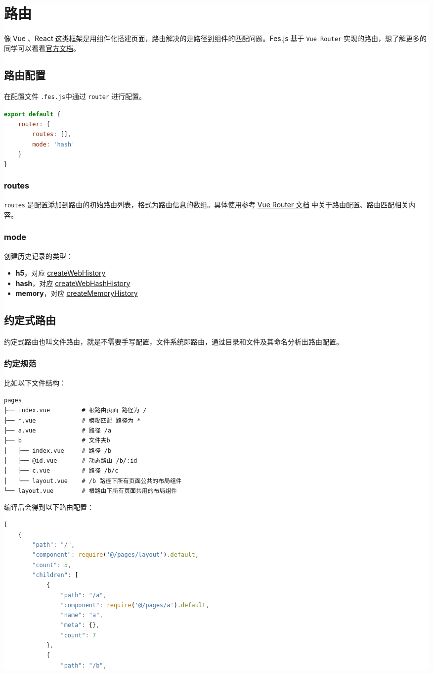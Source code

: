 # 路由

像 Vue 、React 这类框架是用组件化搭建页面，路由解决的是路径到组件的匹配问题。Fes.js 基于 `Vue Router` 实现的路由，想了解更多的同学可以看看[官方文档](https://next.router.vuejs.org/)。

## 路由配置

在配置文件 `.fes.js`中通过 `router` 进行配置。
```js
export default {
    router: {
        routes: [],
        mode: 'hash'
    }
}
```

### routes
`routes` 是配置添加到路由的初始路由列表，格式为路由信息的数组。具体使用参考 [Vue Router 文档](https://next.router.vuejs.org/zh/guide/) 中关于路由配置、路由匹配相关内容。


### mode 
创建历史记录的类型：
- **h5**，对应 [createWebHistory](https://next.router.vuejs.org/zh/api/#createwebhistory)
- **hash**，对应 [createWebHashHistory](https://next.router.vuejs.org/zh/api/#createWebHashHistory)
- **memory**，对应 [createMemoryHistory](https://next.router.vuejs.org/zh/api/#createWebHashHistory)

## 约定式路由
约定式路由也叫文件路由，就是不需要手写配置，文件系统即路由，通过目录和文件及其命名分析出路由配置。      

### 约定规范
比如以下文件结构：
```
pages
├── index.vue         # 根路由页面 路径为 /
├── *.vue             # 模糊匹配 路径为 *
├── a.vue             # 路径 /a
├── b                 # 文件夹b
│   ├── index.vue     # 路径 /b
│   ├── @id.vue       # 动态路由 /b/:id
│   ├── c.vue         # 路径 /b/c
│   └── layout.vue    # /b 路径下所有页面公共的布局组件
└── layout.vue        # 根路由下所有页面共用的布局组件
```
编译后会得到以下路由配置：
```js
[
    {
        "path": "/",
        "component": require('@/pages/layout').default,
        "count": 5,
        "children": [
            {
                "path": "/a",
                "component": require('@/pages/a').default,
                "name": "a",
                "meta": {},
                "count": 7
            },
            {
                "path": "/b",
```